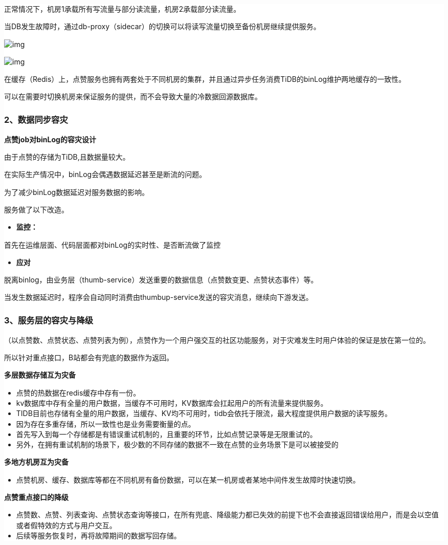 正常情况下，机房1承载所有写流量与部分读流量，机房2承载部分读流量。

当DB发生故障时，通过db-proxy（sidecar）的切换可以将读写流量切换至备份机房继续提供服务。

![img](https://img-blog.csdnimg.cn/9a6537b1995b404ebfd97bf253c65b41.png)

![img](https://img-blog.csdnimg.cn/5f77b2ad998e43a390d5d607e766c7da.png)

在缓存（Redis）上，点赞服务也拥有两套处于不同机房的集群，并且通过异步任务消费TiDB的binLog维护两地缓存的一致性。

可以在需要时切换机房来保证服务的提供，而不会导致大量的冷数据回源数据库。

### 2、数据同步容灾

**点赞job对binLog的容灾设计**

由于点赞的存储为TiDB,且数据量较大。

在实际生产情况中，binLog会偶遇数据延迟甚至是断流的问题。

为了减少binLog数据延迟对服务数据的影响。

服务做了以下改造。

- **监控：**

首先在运维层面、代码层面都对binLog的实时性、是否断流做了监控

- **应对**

脱离binlog，由业务层（thumb-service）发送重要的数据信息（点赞数变更、点赞状态事件）等。

当发生数据延迟时，程序会自动同时消费由thumbup-service发送的容灾消息，继续向下游发送。

### 3、服务层的容灾与降级

（以点赞数、点赞状态、点赞列表为例），点赞作为一个用户强交互的社区功能服务，对于灾难发生时用户体验的保证是放在第一位的。

所以针对重点接口，B站都会有兜底的数据作为返回。

**多层数据存储互为灾备**

- 点赞的热数据在redis缓存中存有一份。
- kv数据库中存有全量的用户数据，当缓存不可用时，KV数据库会扛起用户的所有流量来提供服务。
- TIDB目前也存储有全量的用户数据，当缓存、KV均不可用时，tidb会依托于限流，最大程度提供用户数据的读写服务。
- 因为存在多重存储，所以一致性也是业务需要衡量的点。
- 首先写入到每一个存储都是有错误重试机制的，且重要的环节，比如点赞记录等是无限重试的。
- 另外，在拥有重试机制的场景下，极少数的不同存储的数据不一致在点赞的业务场景下是可以被接受的

**多地方机房互为灾备**

- 点赞机房、缓存、数据库等都在不同机房有备份数据，可以在某一机房或者某地中间件发生故障时快速切换。

**点赞重点接口的降级**

- 点赞数、点赞、列表查询、点赞状态查询等接口，在所有兜底、降级能力都已失效的前提下也不会直接返回错误给用户，而是会以空值或者假特效的方式与用户交互。
- 后续等服务恢复时，再将故障期间的数据写回存储。